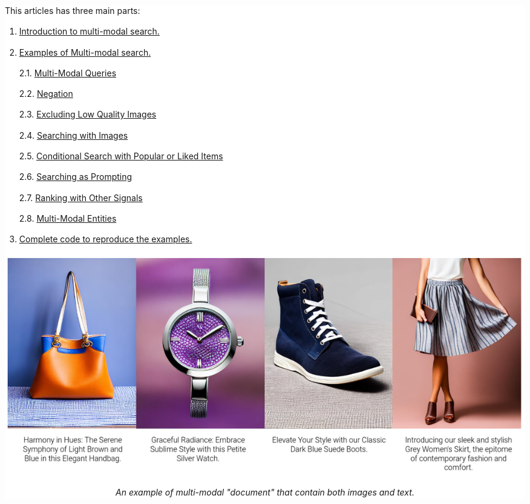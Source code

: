 This articles has three main parts:
1. [Introduction to multi-modal search.](https://github.com/marqo-ai/marqo/blob/mainline/examples/MultiModalSearch/article.md#1-introduction)
2. [Examples of Multi-modal search.](https://github.com/marqo-ai/marqo/blob/mainline/examples/MultiModalSearch/article.md#2-multi-modal-search-in-practice)

	2.1. [Multi-Modal Queries](https://github.com/marqo-ai/marqo/blob/mainline/examples/MultiModalSearch/article.md#21-multi-modal-queries)

	2.2. [Negation](https://github.com/marqo-ai/marqo/blob/mainline/examples/MultiModalSearch/article.md#22-negation)
	
	2.3. [Excluding Low Quality Images](https://github.com/marqo-ai/marqo/blob/mainline/examples/MultiModalSearch/article.md#23-excluding-low-quality-images)
	
	2.4. [Searching with Images](https://github.com/marqo-ai/marqo/blob/mainline/examples/MultiModalSearch/article.md#24-searching-with-images)
	
	2.5. [Conditional Search with Popular or Liked Items](https://github.com/marqo-ai/marqo/blob/mainline/examples/MultiModalSearch/article.md#25-conditional-search-with-popular-or-liked-items)
	
	2.6. [Searching as Prompting](https://github.com/marqo-ai/marqo/blob/mainline/examples/MultiModalSearch/article.md#26-searching-as-prompting)
	
	2.7. [Ranking with Other Signals](https://github.com/marqo-ai/marqo/blob/mainline/examples/MultiModalSearch/article.md#27-ranking-with-other-signals)
	
	2.8. [Multi-Modal Entities](https://github.com/marqo-ai/marqo/blob/mainline/examples/MultiModalSearch/article.md#28-multi-modal-entities)

3. [Complete code to reproduce the examples.](https://github.com/marqo-ai/marqo/blob/mainline/examples/MultiModalSearch/article.md#3-detailed-example)

<p align="center">
  <img src="assets/example.png"/>
</p>
<p align="center">
    <em>An example of multi-modal "document" that contain both images and text.</em>
</p>
